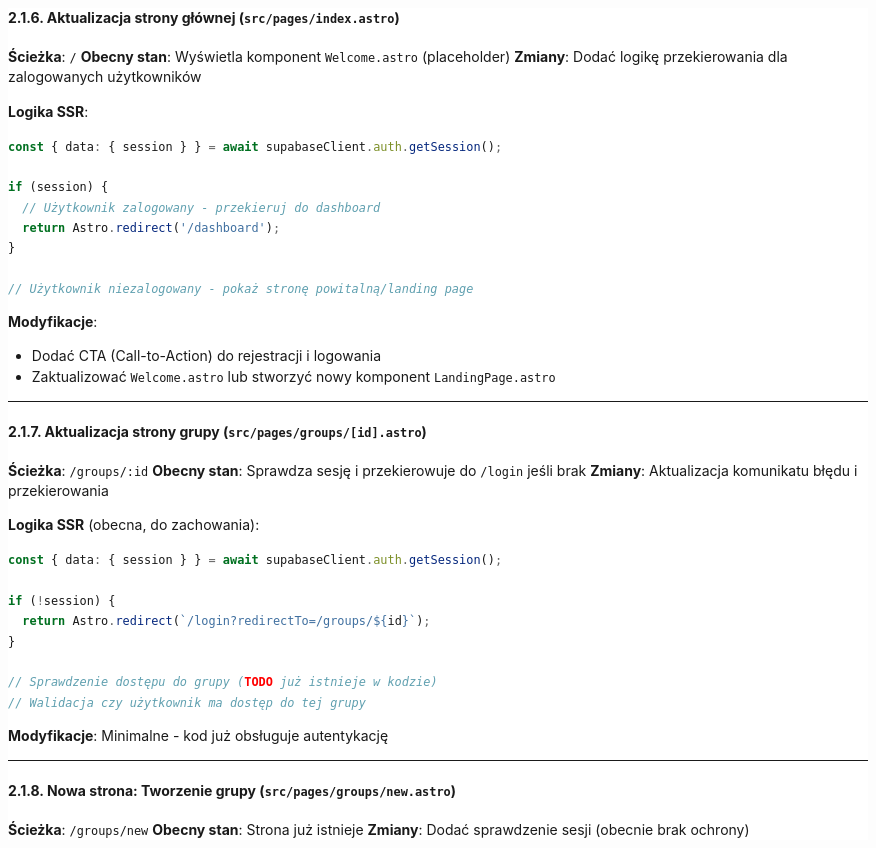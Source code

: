 
#### 2.1.6. Aktualizacja strony głównej (`src/pages/index.astro`)

**Ścieżka**: `/`
**Obecny stan**: Wyświetla komponent `Welcome.astro` (placeholder)
**Zmiany**: Dodać logikę przekierowania dla zalogowanych użytkowników

**Logika SSR**:
```typescript
const { data: { session } } = await supabaseClient.auth.getSession();

if (session) {
  // Użytkownik zalogowany - przekieruj do dashboard
  return Astro.redirect('/dashboard');
}

// Użytkownik niezalogowany - pokaż stronę powitalną/landing page
```

**Modyfikacje**:
- Dodać CTA (Call-to-Action) do rejestracji i logowania
- Zaktualizować `Welcome.astro` lub stworzyć nowy komponent `LandingPage.astro`

---

#### 2.1.7. Aktualizacja strony grupy (`src/pages/groups/[id].astro`)

**Ścieżka**: `/groups/:id`
**Obecny stan**: Sprawdza sesję i przekierowuje do `/login` jeśli brak
**Zmiany**: Aktualizacja komunikatu błędu i przekierowania

**Logika SSR** (obecna, do zachowania):
```typescript
const { data: { session } } = await supabaseClient.auth.getSession();

if (!session) {
  return Astro.redirect(`/login?redirectTo=/groups/${id}`);
}

// Sprawdzenie dostępu do grupy (TODO już istnieje w kodzie)
// Walidacja czy użytkownik ma dostęp do tej grupy
```

**Modyfikacje**: Minimalne - kod już obsługuje autentykację

---

#### 2.1.8. Nowa strona: Tworzenie grupy (`src/pages/groups/new.astro`)

**Ścieżka**: `/groups/new`
**Obecny stan**: Strona już istnieje
**Zmiany**: Dodać sprawdzenie sesji (obecnie brak ochrony)
